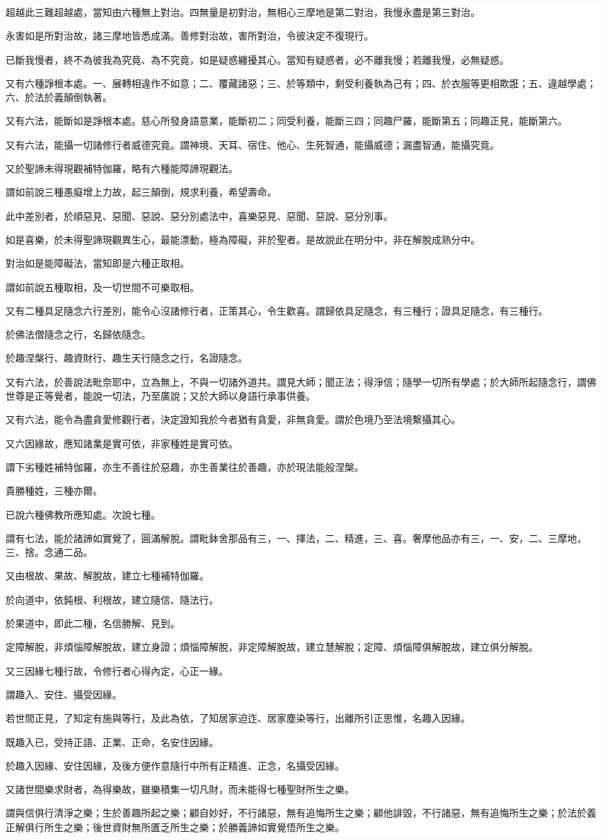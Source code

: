 超越此三難超越處，當知由六種無上對治。四無量是初對治，無相心三摩地是第二對治，我慢永盡是第三對治。

永害如是所對治故，諸三摩地皆悉成滿。善修對治故，害所對治，令彼決定不復現行。

已斷我慢者，終不為彼我為究竟、為不究竟，如是疑惑纏擾其心。當知有疑惑者，必不離我慢；若離我慢，必無疑惑。

又有六種諍根本處。一、展轉相違作不如意；二、覆藏諸惡；三、於等類中，剩受利養執為己有；四、於衣服等更相欺誑；五、違越學處；六、於法於義顛倒執著。

又有六法，能斷如是諍根本處。慈心所發身語意業，能斷初二；同受利養，能斷三四；同趣尸羅，能斷第五；同趣正見，能斷第六。

又有六法，能攝一切諸修行者威德究竟。謂神境、天耳、宿住、他心、生死智通，能攝威德；漏盡智通，能攝究竟。

又於聖諦未得現觀補特伽羅，略有六種能障諦現觀法。

謂如前說三種愚癡增上力故，起三顛倒，規求利養，希望壽命。

此中差別者，於順惡見、惡聞、惡說、惡分別處法中，喜樂惡見、惡聞、惡說、惡分別事。

如是喜樂，於未得聖諦現觀異生心，最能漂動，極為障礙，非於聖者。是故說此在明分中，非在解脫成熟分中。

對治如是能障礙法，當知即是六種正取相。

謂如前說五種取相，及一切世間不可樂取相。

又有二種具足隨念六行差別，能令心沒諸修行者，正策其心，令生歡喜。謂歸依具足隨念，有三種行；證具足隨念，有三種行。

於佛法僧隨念之行，名歸依隨念。

於趣涅槃行、趣資財行、趣生天行隨念之行，名證隨念。

又有六法，於善說法毗奈耶中，立為無上，不與一切諸外道共。謂見大師；聞正法；得淨信；隨學一切所有學處；於大師所起隨念行，謂佛世尊是正等覺者，能說一切法，乃至廣說；又於大師以身語行承事供養。

又有六法，能令為盡貪愛修觀行者，決定證知我於今者猶有貪愛，非無貪愛。謂於色境乃至法境繫攝其心。

又六因緣故，應知諸業是實可依，非家種姓是實可依。

謂下劣種姓補特伽羅，亦生不善往於惡趣，亦生善業往於善趣，亦於現法能般涅槃。

貴勝種姓，三種亦爾。

已說六種佛教所應知處。次說七種。

謂有七法，能於諸諦如實覺了，圓滿解脫。謂毗鉢舍那品有三，一、擇法，二、精進，三、喜。奢摩他品亦有三，一、安，二、三摩地，三、捨。念通二品。

又由根故、果故、解脫故，建立七種補特伽羅。

於向道中，依鈍根、利根故，建立隨信、隨法行。

於果道中，即此二種，名信勝解、見到。

定障解脫，非煩惱障解脫故，建立身證；煩惱障解脫，非定障解脫故，建立慧解脫；定障、煩惱障俱解脫故，建立俱分解脫。

又三因緣七種行故，令修行者心得內定，心正一緣。

謂趣入、安住、攝受因緣。

若世間正見，了知定有施與等行，及此為依，了知居家迫迮、居家塵染等行，出離所引正思惟，名趣入因緣。

既趣入已，受持正語、正業、正命，名安住因緣。

於趣入因緣、安住因緣，及後方便作意隨行中所有正精進、正念，名攝受因緣。

又諸世間樂求財者，為得樂故，雖樂積集一切凡財，而未能得七種聖財所生之樂。

謂與信俱行清淨之樂；生於善趣所起之樂；顧自妙好，不行諸惡，無有追悔所生之樂；顧他誹毀，不行諸惡，無有追悔所生之樂；於法於義正解俱行所生之樂；後世資財無所匱乏所生之樂；於勝義諦如實覺悟所生之樂。
